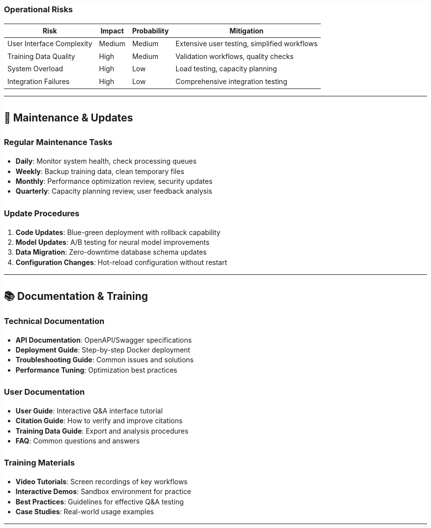 ### Operational Risks  
| Risk | Impact | Probability | Mitigation |
|------|---------|-------------|------------|
| User Interface Complexity | Medium | Medium | Extensive user testing, simplified workflows |
| Training Data Quality | High | Medium | Validation workflows, quality checks |
| System Overload | High | Low | Load testing, capacity planning |
| Integration Failures | High | Low | Comprehensive integration testing |

---

## 🔄 Maintenance & Updates

### Regular Maintenance Tasks
- **Daily**: Monitor system health, check processing queues
- **Weekly**: Backup training data, clean temporary files  
- **Monthly**: Performance optimization review, security updates
- **Quarterly**: Capacity planning review, user feedback analysis

### Update Procedures
1. **Code Updates**: Blue-green deployment with rollback capability
2. **Model Updates**: A/B testing for neural model improvements
3. **Data Migration**: Zero-downtime database schema updates
4. **Configuration Changes**: Hot-reload configuration without restart

---

## 📚 Documentation & Training

### Technical Documentation
- **API Documentation**: OpenAPI/Swagger specifications
- **Deployment Guide**: Step-by-step Docker deployment
- **Troubleshooting Guide**: Common issues and solutions  
- **Performance Tuning**: Optimization best practices

### User Documentation  
- **User Guide**: Interactive Q&A interface tutorial
- **Citation Guide**: How to verify and improve citations
- **Training Data Guide**: Export and analysis procedures
- **FAQ**: Common questions and answers

### Training Materials
- **Video Tutorials**: Screen recordings of key workflows
- **Interactive Demos**: Sandbox environment for practice
- **Best Practices**: Guidelines for effective Q&A testing
- **Case Studies**: Real-world usage examples

---